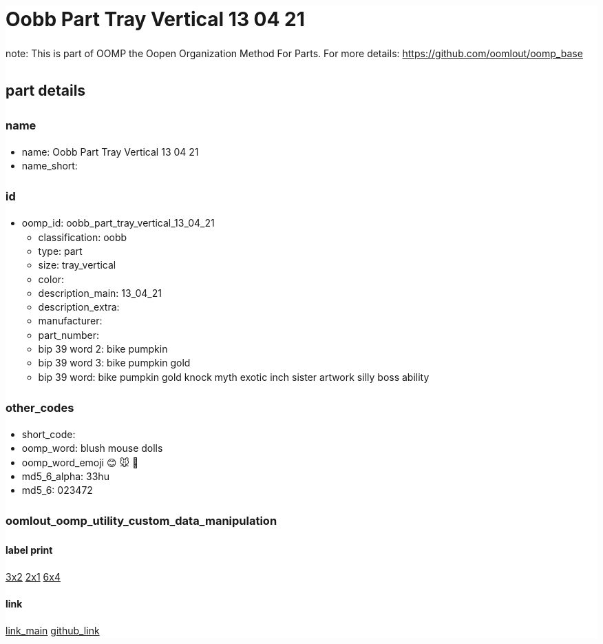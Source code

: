 # Oobb Part Tray Vertical 13 04 21  

note: This is part of OOMP the Oopen Organization Method For Parts. For more details: https://github.com/oomlout/oomp_base

##  part details





### name
* name: Oobb Part Tray Vertical 13 04 21
* name_short: 
### id
* oomp_id: oobb_part_tray_vertical_13_04_21
  * classification: oobb
  * type: part
  * size: tray_vertical
  * color: 
  * description_main: 13_04_21
  * description_extra: 
  * manufacturer: 
  * part_number: 
  * bip 39 word 2: bike pumpkin
  * bip 39 word 3: bike pumpkin gold
  * bip 39 word: bike pumpkin gold knock myth exotic inch sister artwork silly boss ability

### other_codes
* short_code: 
* oomp_word: blush mouse dolls
* oomp_word_emoji :blush: :mouse: :dolls:
* md5_6_alpha: 33hu
* md5_6: 023472






### oomlout_oomp_utility_custom_data_manipulation
#### label print
[3x2](http://192.168.1.245:1112/?label=oomp%2033hu)
[2x1](http://192.168.1.242:1112/?label=oomp%2033hu)
[6x4](http://192.168.1.55:1112/?label=oomp%2033hu)    

#### link

[link_main](https://github.com/oomlout/oomlout_oomp_current_version_messy/tree/main/parts/oobb_part_tray_vertical_13_04_21) [github_link](https://github.com/oomlout/oomlout_oomp_part_src/tree/main/parts/oobb_part_tray_vertical_13_04_21)                             
